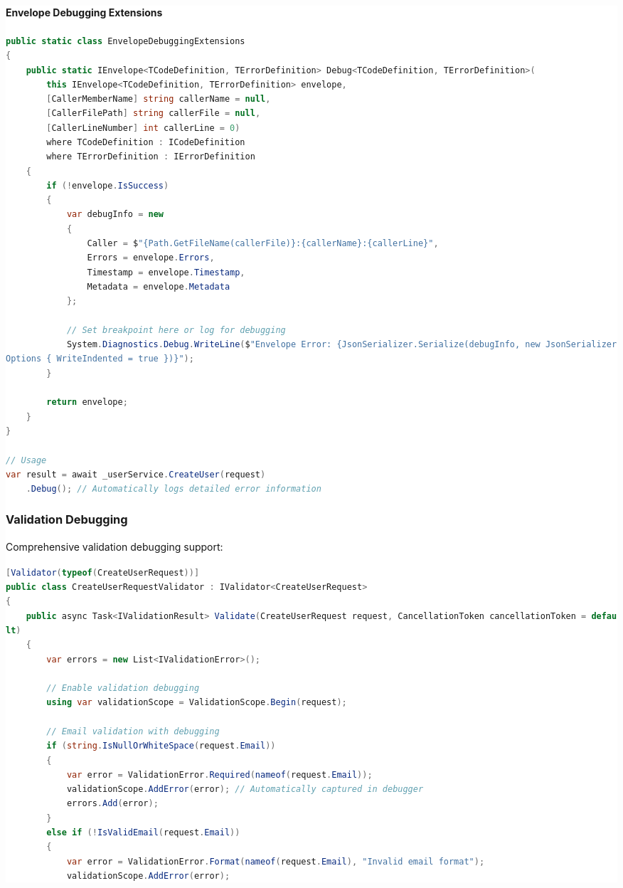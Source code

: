 
#### **Envelope Debugging Extensions**
```csharp
public static class EnvelopeDebuggingExtensions
{
    public static IEnvelope<TCodeDefinition, TErrorDefinition> Debug<TCodeDefinition, TErrorDefinition>(
        this IEnvelope<TCodeDefinition, TErrorDefinition> envelope,
        [CallerMemberName] string callerName = null,
        [CallerFilePath] string callerFile = null,
        [CallerLineNumber] int callerLine = 0)
        where TCodeDefinition : ICodeDefinition
        where TErrorDefinition : IErrorDefinition
    {
        if (!envelope.IsSuccess)
        {
            var debugInfo = new
            {
                Caller = $"{Path.GetFileName(callerFile)}:{callerName}:{callerLine}",
                Errors = envelope.Errors,
                Timestamp = envelope.Timestamp,
                Metadata = envelope.Metadata
            };
            
            // Set breakpoint here or log for debugging
            System.Diagnostics.Debug.WriteLine($"Envelope Error: {JsonSerializer.Serialize(debugInfo, new JsonSerializerOptions { WriteIndented = true })}");
        }
        
        return envelope;
    }
}

// Usage
var result = await _userService.CreateUser(request)
    .Debug(); // Automatically logs detailed error information
```

### **Validation Debugging**

Comprehensive validation debugging support:

```csharp
[Validator(typeof(CreateUserRequest))]
public class CreateUserRequestValidator : IValidator<CreateUserRequest>
{
    public async Task<IValidationResult> Validate(CreateUserRequest request, CancellationToken cancellationToken = default)
    {
        var errors = new List<IValidationError>();
        
        // Enable validation debugging
        using var validationScope = ValidationScope.Begin(request);
        
        // Email validation with debugging
        if (string.IsNullOrWhiteSpace(request.Email))
        {
            var error = ValidationError.Required(nameof(request.Email));
            validationScope.AddError(error); // Automatically captured in debugger
            errors.Add(error);
        }
        else if (!IsValidEmail(request.Email))
        {
            var error = ValidationError.Format(nameof(request.Email), "Invalid email format");
            validationScope.AddError(error);
```